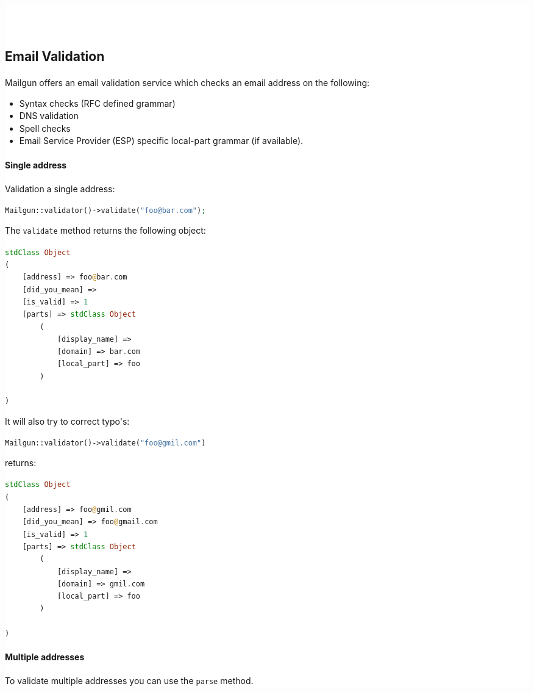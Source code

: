 <br /><br />

## Email Validation

Mailgun offers an email validation service which checks an email address on the following:

* Syntax checks (RFC defined grammar)
* DNS validation
* Spell checks
* Email Service Provider (ESP) specific local-part grammar (if available).

#### Single address ####
Validation a single address:

```php
Mailgun::validator()->validate("foo@bar.com");
```

The `validate` method returns the following object:

```php
stdClass Object
(
    [address] => foo@bar.com
    [did_you_mean] => 
    [is_valid] => 1
    [parts] => stdClass Object
        (
            [display_name] => 
            [domain] => bar.com
            [local_part] => foo
        )

)
```

It will also try to correct typo's:

```php
Mailgun::validator()->validate("foo@gmil.com")
```
returns:

```php
stdClass Object
(
    [address] => foo@gmil.com
    [did_you_mean] => foo@gmail.com
    [is_valid] => 1
    [parts] => stdClass Object
        (
            [display_name] => 
            [domain] => gmil.com
            [local_part] => foo
        )

)
```
#### Multiple addresses ####
To validate multiple addresses you can use the `parse` method.
